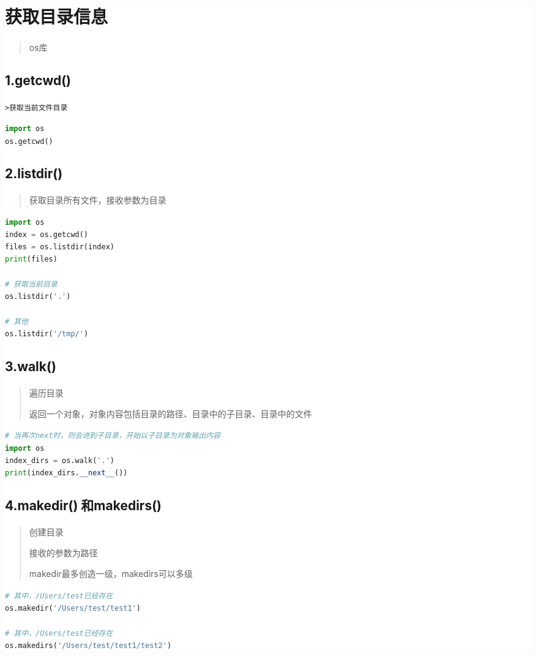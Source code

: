 # 获取目录信息

> os库

## 1.getcwd()

	>获取当前文件目录

```python
import os
os.getcwd()
```

## 2.listdir()

> 获取目录所有文件，接收参数为目录

```python
import os
index = os.getcwd()
files = os.listdir(index)
print(files)

# 获取当前目录
os.listdir('.')

# 其他
os.listdir('/tmp/')
```

## 3.walk()

> 遍历目录
>
> 返回一个对象，对象内容包括目录的路径、目录中的子目录、目录中的文件

```python
# 当再次next时，则会进到子目录，开始以子目录为对象输出内容
import os
index_dirs = os.walk('.')
print(index_dirs.__next__())
```

## 4.makedir() 和makedirs()

> 创建目录
>
> 接收的参数为路径
>
> makedir最多创造一级，makedirs可以多级

```python
# 其中，/Users/test已经存在
os.makedir('/Users/test/test1')

# 其中，/Users/test已经存在
os.makedirs('/Users/test/test1/test2')
```
